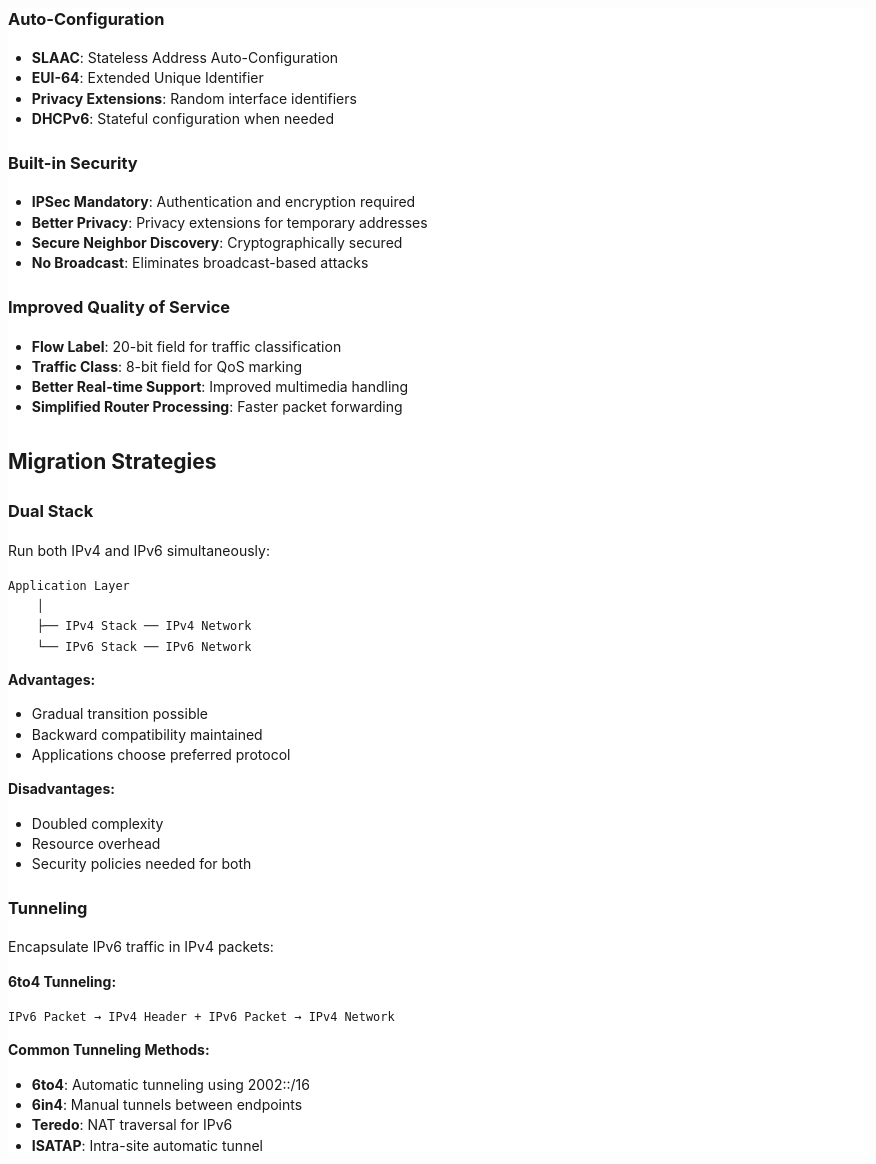 ### **Auto-Configuration**
- **SLAAC**: Stateless Address Auto-Configuration
- **EUI-64**: Extended Unique Identifier
- **Privacy Extensions**: Random interface identifiers
- **DHCPv6**: Stateful configuration when needed

### **Built-in Security**
- **IPSec Mandatory**: Authentication and encryption required
- **Better Privacy**: Privacy extensions for temporary addresses
- **Secure Neighbor Discovery**: Cryptographically secured
- **No Broadcast**: Eliminates broadcast-based attacks

### **Improved Quality of Service**
- **Flow Label**: 20-bit field for traffic classification
- **Traffic Class**: 8-bit field for QoS marking
- **Better Real-time Support**: Improved multimedia handling
- **Simplified Router Processing**: Faster packet forwarding

## Migration Strategies

### **Dual Stack**
Run both IPv4 and IPv6 simultaneously:
```
Application Layer
    │
    ├── IPv4 Stack ── IPv4 Network
    └── IPv6 Stack ── IPv6 Network
```

**Advantages:**
- Gradual transition possible
- Backward compatibility maintained
- Applications choose preferred protocol

**Disadvantages:**
- Doubled complexity
- Resource overhead
- Security policies needed for both

### **Tunneling**
Encapsulate IPv6 traffic in IPv4 packets:

**6to4 Tunneling:**
```
IPv6 Packet → IPv4 Header + IPv6 Packet → IPv4 Network
```

**Common Tunneling Methods:**
- **6to4**: Automatic tunneling using 2002::/16
- **6in4**: Manual tunnels between endpoints
- **Teredo**: NAT traversal for IPv6
- **ISATAP**: Intra-site automatic tunnel
